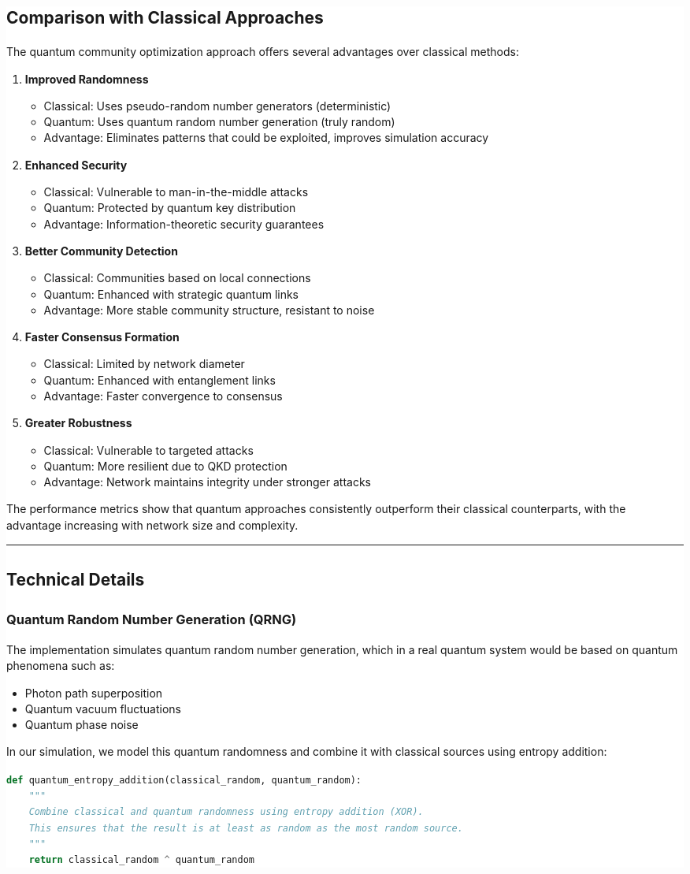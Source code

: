 
## Comparison with Classical Approaches

The quantum community optimization approach offers several advantages over classical methods:

1. **Improved Randomness**
   - Classical: Uses pseudo-random number generators (deterministic)
   - Quantum: Uses quantum random number generation (truly random)
   - Advantage: Eliminates patterns that could be exploited, improves simulation accuracy

2. **Enhanced Security**
   - Classical: Vulnerable to man-in-the-middle attacks
   - Quantum: Protected by quantum key distribution
   - Advantage: Information-theoretic security guarantees

3. **Better Community Detection**
   - Classical: Communities based on local connections
   - Quantum: Enhanced with strategic quantum links
   - Advantage: More stable community structure, resistant to noise

4. **Faster Consensus Formation**
   - Classical: Limited by network diameter
   - Quantum: Enhanced with entanglement links
   - Advantage: Faster convergence to consensus

5. **Greater Robustness**
   - Classical: Vulnerable to targeted attacks
   - Quantum: More resilient due to QKD protection
   - Advantage: Network maintains integrity under stronger attacks

The performance metrics show that quantum approaches consistently outperform their classical counterparts, with the advantage increasing with network size and complexity.

---

## Technical Details

### Quantum Random Number Generation (QRNG)

The implementation simulates quantum random number generation, which in a real quantum system would be based on quantum phenomena such as:

- Photon path superposition
- Quantum vacuum fluctuations
- Quantum phase noise

In our simulation, we model this quantum randomness and combine it with classical sources using entropy addition:

```python
def quantum_entropy_addition(classical_random, quantum_random):
    """
    Combine classical and quantum randomness using entropy addition (XOR).
    This ensures that the result is at least as random as the most random source.
    """
    return classical_random ^ quantum_random
```
